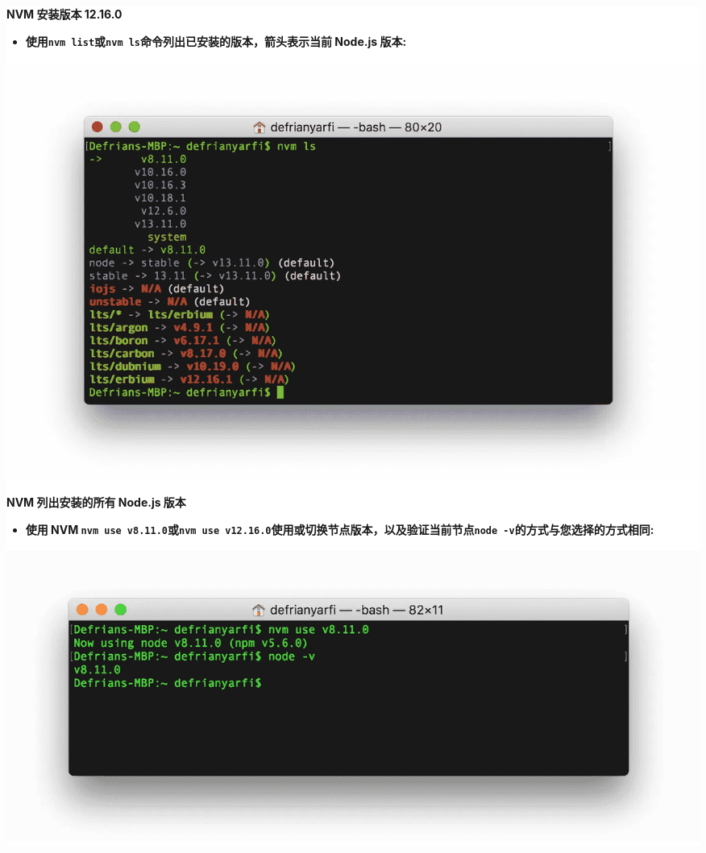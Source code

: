 **NVM 安装版本 12.16.0**

*   **使用`nvm list`或`nvm ls`命令列出已安装的版本，箭头表示当前 Node.js 版本:**

**![](img/fb1dcf4e2f11cb0116c9658d52f4a5e9.png)**

**NVM 列出安装的所有 Node.js 版本**

*   **使用 NVM `nvm use v8.11.0`或`nvm use v12.16.0`使用或切换节点版本，以及验证当前节点`node -v`的方式与您选择的方式相同:**

**![](img/7ed14a73420bba3ad75a328bab289d01.png)**
